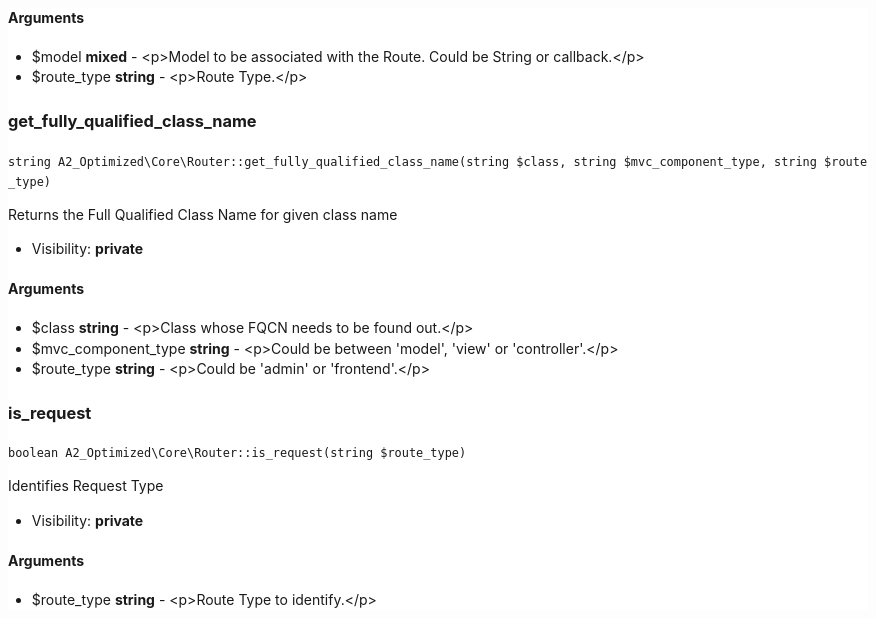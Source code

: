 
#### Arguments
* $model **mixed** - &lt;p&gt;Model to be associated with the Route. Could be String or callback.&lt;/p&gt;
* $route_type **string** - &lt;p&gt;Route Type.&lt;/p&gt;



### get_fully_qualified_class_name

    string A2_Optimized\Core\Router::get_fully_qualified_class_name(string $class, string $mvc_component_type, string $route_type)

Returns the Full Qualified Class Name for given class name



* Visibility: **private**


#### Arguments
* $class **string** - &lt;p&gt;Class whose FQCN needs to be found out.&lt;/p&gt;
* $mvc_component_type **string** - &lt;p&gt;Could be between &#039;model&#039;, &#039;view&#039; or &#039;controller&#039;.&lt;/p&gt;
* $route_type **string** - &lt;p&gt;Could be &#039;admin&#039; or &#039;frontend&#039;.&lt;/p&gt;



### is_request

    boolean A2_Optimized\Core\Router::is_request(string $route_type)

Identifies Request Type



* Visibility: **private**


#### Arguments
* $route_type **string** - &lt;p&gt;Route Type to identify.&lt;/p&gt;


